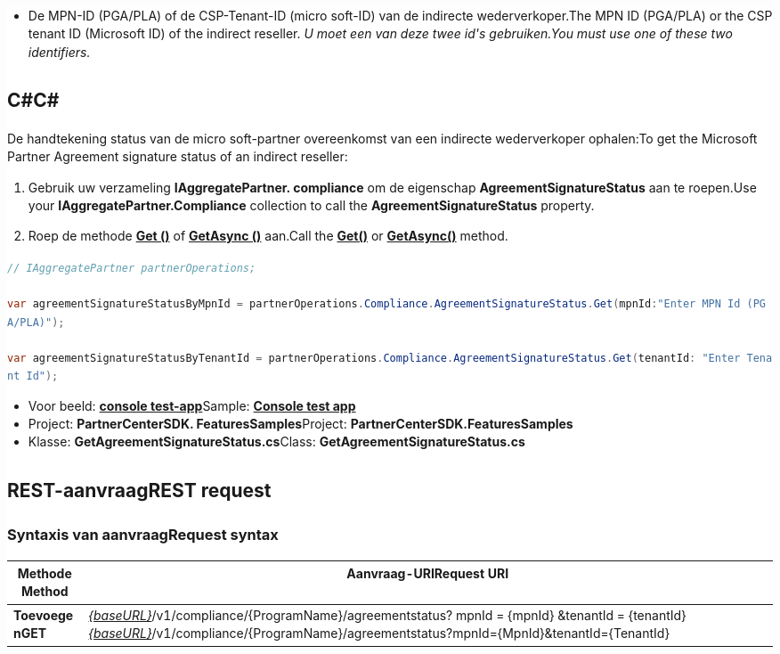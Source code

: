- <span data-ttu-id="e281c-112">De MPN-ID (PGA/PLA) of de CSP-Tenant-ID (micro soft-ID) van de indirecte wederverkoper.</span><span class="sxs-lookup"><span data-stu-id="e281c-112">The MPN ID (PGA/PLA) or the CSP tenant ID (Microsoft ID) of the indirect reseller.</span></span> <span data-ttu-id="e281c-113">*U moet een van deze twee id's gebruiken.*</span><span class="sxs-lookup"><span data-stu-id="e281c-113">*You must use one of these two identifiers.*</span></span>

## <a name="c"></a><span data-ttu-id="e281c-114">C\#</span><span class="sxs-lookup"><span data-stu-id="e281c-114">C\#</span></span>

<span data-ttu-id="e281c-115">De handtekening status van de micro soft-partner overeenkomst van een indirecte wederverkoper ophalen:</span><span class="sxs-lookup"><span data-stu-id="e281c-115">To get the Microsoft Partner Agreement signature status of an indirect reseller:</span></span>

1. <span data-ttu-id="e281c-116">Gebruik uw verzameling **IAggregatePartner. compliance** om de eigenschap **AgreementSignatureStatus** aan te roepen.</span><span class="sxs-lookup"><span data-stu-id="e281c-116">Use your **IAggregatePartner.Compliance** collection to call the **AgreementSignatureStatus** property.</span></span>

2. <span data-ttu-id="e281c-117">Roep de methode [**Get ()**](/dotnet/api/microsoft.store.partnercenter.compliance.iagreementsignaturestatus.get) of [**GetAsync ()**](/dotnet/api/microsoft.store.partnercenter.compliance.iagreementsignaturestatus.getasync) aan.</span><span class="sxs-lookup"><span data-stu-id="e281c-117">Call the [**Get()**](/dotnet/api/microsoft.store.partnercenter.compliance.iagreementsignaturestatus.get) or [**GetAsync()**](/dotnet/api/microsoft.store.partnercenter.compliance.iagreementsignaturestatus.getasync) method.</span></span>

``` csharp
// IAggregatePartner partnerOperations;

var agreementSignatureStatusByMpnId = partnerOperations.Compliance.AgreementSignatureStatus.Get(mpnId:"Enter MPN Id (PGA/PLA)");

var agreementSignatureStatusByTenantId = partnerOperations.Compliance.AgreementSignatureStatus.Get(tenantId: "Enter Tenant Id");
```

- <span data-ttu-id="e281c-118">Voor beeld: **[console test-app](console-test-app.md)**</span><span class="sxs-lookup"><span data-stu-id="e281c-118">Sample: **[Console test app](console-test-app.md)**</span></span>
- <span data-ttu-id="e281c-119">Project: **PartnerCenterSDK. FeaturesSamples**</span><span class="sxs-lookup"><span data-stu-id="e281c-119">Project: **PartnerCenterSDK.FeaturesSamples**</span></span>
- <span data-ttu-id="e281c-120">Klasse: **GetAgreementSignatureStatus.cs**</span><span class="sxs-lookup"><span data-stu-id="e281c-120">Class: **GetAgreementSignatureStatus.cs**</span></span>

## <a name="rest-request"></a><span data-ttu-id="e281c-121">REST-aanvraag</span><span class="sxs-lookup"><span data-stu-id="e281c-121">REST request</span></span>

### <a name="request-syntax"></a><span data-ttu-id="e281c-122">Syntaxis van aanvraag</span><span class="sxs-lookup"><span data-stu-id="e281c-122">Request syntax</span></span>

| <span data-ttu-id="e281c-123">Methode</span><span class="sxs-lookup"><span data-stu-id="e281c-123">Method</span></span> | <span data-ttu-id="e281c-124">Aanvraag-URI</span><span class="sxs-lookup"><span data-stu-id="e281c-124">Request URI</span></span> |
| ------ | ----------- |
| <span data-ttu-id="e281c-125">**Toevoegen**</span><span class="sxs-lookup"><span data-stu-id="e281c-125">**GET**</span></span> | <span data-ttu-id="e281c-126">*[{baseURL}](partner-center-rest-urls.md)*/v1/compliance/{ProgramName}/agreementstatus? mpnId = {mpnId} &tenantId = {tenantId}</span><span class="sxs-lookup"><span data-stu-id="e281c-126">*[{baseURL}](partner-center-rest-urls.md)*/v1/compliance/{ProgramName}/agreementstatus?mpnId={MpnId}&tenantId={TenantId}</span></span> |
